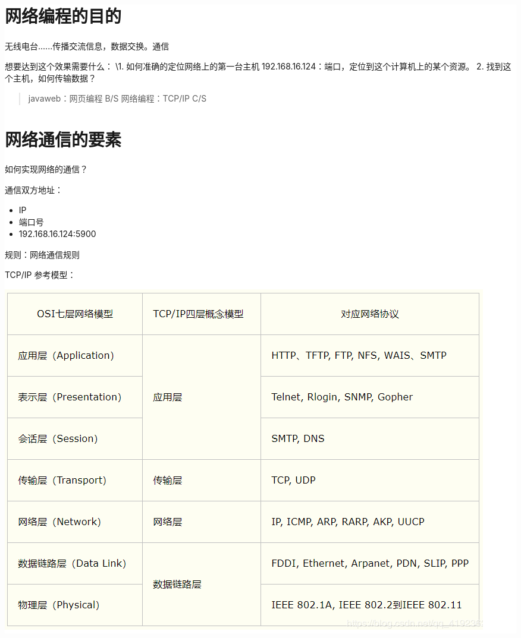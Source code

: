 # 网络编程的目的

无线电台......传播交流信息，数据交换。通信

想要达到这个效果需要什么：
\1. 如何准确的定位网络上的第一台主机 192.168.16.124：端口，定位到这个计算机上的某个资源。 2. 找到这个主机，如何传输数据？

> javaweb：网页编程 B/S
> 网络编程：TCP/IP C/S

# 网络通信的要素

如何实现网络的通信？

通信双方地址：

- IP
- 端口号
- 192.168.16.124:5900

规则：网络通信规则

TCP/IP 参考模型：

[![img](img/网络编程要素/o_2007140032001594686694(1).jpg)](https://images.cnblogs.com/cnblogs_com/kylinxxx/1675669/o_2007140032001594686694(1).jpg)
